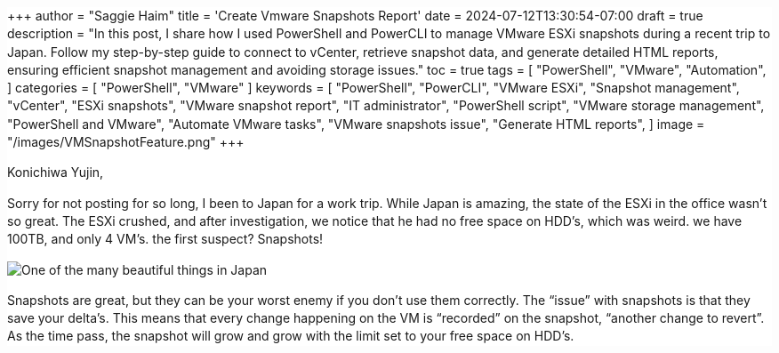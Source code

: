 +++
author = "Saggie Haim"
title = 'Create Vmware Snapshots Report'
date = 2024-07-12T13:30:54-07:00
draft = true
description = "In this post, I share how I used PowerShell and PowerCLI to manage VMware ESXi snapshots during a recent trip to Japan. Follow my step-by-step guide to connect to vCenter, retrieve snapshot data, and generate detailed HTML reports, ensuring efficient snapshot management and avoiding storage issues."
toc = true
tags = [
    "PowerShell",
    "VMware",
    "Automation",
]
categories = [
    "PowerShell",
    "VMware"
]
keywords = [
    "PowerShell",
    "PowerCLI",
    "VMware ESXi",
    "Snapshot management",
    "vCenter",
    "ESXi snapshots",
    "VMware snapshot report",
    "IT administrator",
    "PowerShell script",
    "VMware storage management",
    "PowerShell and VMware",
    "Automate VMware tasks",
    "VMware snapshots issue",
    "Generate HTML reports",
]
image = "/images/VMSnapshotFeature.png"
+++

Konichiwa Yujin,

Sorry for not posting for so long, I been to Japan for a work trip.
While Japan is amazing, the state of the ESXi in the office wasn’t so great.
The ESXi crushed, and after investigation, we notice that he had no free space on HDD’s, which was weird.
we have 100TB, and only 4 VM’s. the first suspect? Snapshots!

![One of the many beautiful things in Japan](../images/Japan-1024x768.jpeg  "Japanese Garden building")

Snapshots are great, but they can be your worst enemy if you don’t use them correctly.
The “issue” with snapshots is that they save your delta’s.
This means that every change happening on the VM is “recorded” on the snapshot, “another change to revert”.
As the time pass, the snapshot will grow and grow with the limit set to your free space on HDD’s.
